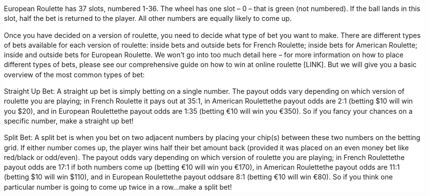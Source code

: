 European Roulette has 37 slots, numbered 1-36. The wheel has one slot – 0 – that is green (not numbered). If the ball lands in this slot, half the bet is returned to the player. All other numbers are equally likely to come up.

Once you have decided on a version of roulette, you need to decide what type of bet you want to make. There are different types of bets available for each version of roulette: inside bets and outside bets for French Roulette; inside bets for American Roulette; inside and outside bets for European Roulette. We won’t go into too much detail here – for more information on how to place different types of bets, please see our comprehensive guide on how to win at online roulette [LINK]. But we will give you a basic overview of the most common types of bet:

Straight Up Bet: A straight up bet is simply betting on a single number. The payout odds vary depending on which version of roulette you are playing; in French Roulette it pays out at 35:1, in American Roulettethe payout odds are 2:1 (betting $10 will win you $20), and in European Roulettethe payout odds are 1:35 (betting €10 will win you €350). So if you fancy your chances on a specific number, make a straight up bet!

Split Bet: A split bet is when you bet on two adjacent numbers by placing your chip(s) between these two numbers on the betting grid. If either number comes up, the player wins half their bet amount back (provided it was placed on an even money bet like red/black or odd/even). The payout odds vary depending on which version of roulette you are playing; in French Roulettethe payout odds are 17:1 if both numbers come up (betting €10 will win you €170), in American Roulettethe payout odds are 11:1 (betting $10 will win $110), and in European Roulettethe payout oddsare 8:1 (betting €10 will win €80). So if you think one particular number is going to come up twice in a row…make a split bet!